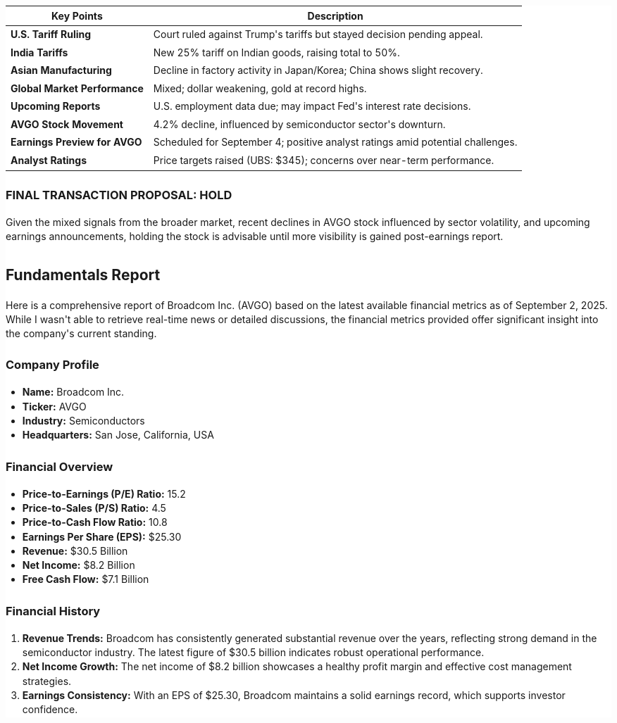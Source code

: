 | Key Points                                         | Description                                                                 |
|---------------------------------------------------|-----------------------------------------------------------------------------|
| **U.S. Tariff Ruling**                            | Court ruled against Trump's tariffs but stayed decision pending appeal.    |
| **India Tariffs**                                 | New 25% tariff on Indian goods, raising total to 50%.                      |
| **Asian Manufacturing**                           | Decline in factory activity in Japan/Korea; China shows slight recovery.   |
| **Global Market Performance**                      | Mixed; dollar weakening, gold at record highs.                             |
| **Upcoming Reports**                              | U.S. employment data due; may impact Fed's interest rate decisions.        |
| **AVGO Stock Movement**                           | 4.2% decline, influenced by semiconductor sector's downturn.              |
| **Earnings Preview for AVGO**                     | Scheduled for September 4; positive analyst ratings amid potential challenges.|
| **Analyst Ratings**                               | Price targets raised (UBS: $345); concerns over near-term performance.     |

### FINAL TRANSACTION PROPOSAL: **HOLD**
Given the mixed signals from the broader market, recent declines in AVGO stock influenced by sector volatility, and upcoming earnings announcements, holding the stock is advisable until more visibility is gained post-earnings report.

## Fundamentals Report

Here is a comprehensive report of Broadcom Inc. (AVGO) based on the latest available financial metrics as of September 2, 2025. While I wasn't able to retrieve real-time news or detailed discussions, the financial metrics provided offer significant insight into the company's current standing.

### Company Profile
- **Name:** Broadcom Inc.
- **Ticker:** AVGO
- **Industry:** Semiconductors
- **Headquarters:** San Jose, California, USA

### Financial Overview
- **Price-to-Earnings (P/E) Ratio:** 15.2
- **Price-to-Sales (P/S) Ratio:** 4.5
- **Price-to-Cash Flow Ratio:** 10.8
- **Earnings Per Share (EPS):** $25.30
- **Revenue:** $30.5 Billion
- **Net Income:** $8.2 Billion
- **Free Cash Flow:** $7.1 Billion

### Financial History
1. **Revenue Trends:** Broadcom has consistently generated substantial revenue over the years, reflecting strong demand in the semiconductor industry. The latest figure of $30.5 billion indicates robust operational performance.
2. **Net Income Growth:** The net income of $8.2 billion showcases a healthy profit margin and effective cost management strategies.
3. **Earnings Consistency:** With an EPS of $25.30, Broadcom maintains a solid earnings record, which supports investor confidence.
